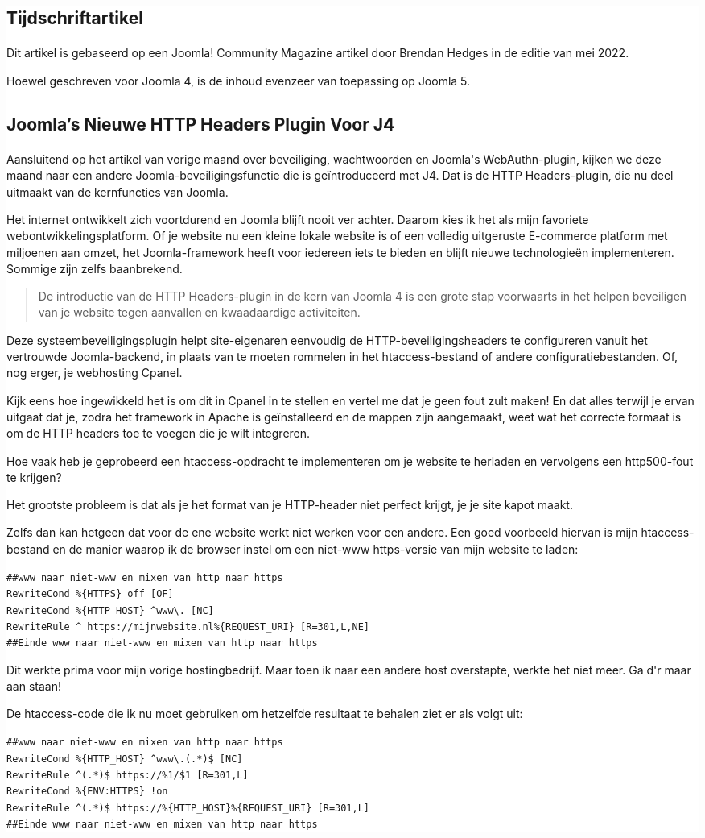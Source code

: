 

## Tijdschriftartikel

Dit artikel is gebaseerd op een Joomla! Community Magazine artikel door Brendan Hedges in de editie van mei 2022.

Hoewel geschreven voor Joomla 4, is de inhoud evenzeer van toepassing op Joomla 5.

## Joomla’s Nieuwe HTTP Headers Plugin Voor J4

Aansluitend op het artikel van vorige maand over beveiliging, wachtwoorden en Joomla's WebAuthn-plugin, kijken we deze maand naar een andere Joomla-beveiligingsfunctie die is geïntroduceerd met J4. Dat is de HTTP Headers-plugin, die nu deel uitmaakt van de kernfuncties van Joomla.

Het internet ontwikkelt zich voortdurend en Joomla blijft nooit ver achter. Daarom kies ik het als mijn favoriete webontwikkelingsplatform. Of je website nu een kleine lokale website is of een volledig uitgeruste E-commerce platform met miljoenen aan omzet, het Joomla-framework heeft voor iedereen iets te bieden en blijft nieuwe technologieën implementeren. Sommige zijn zelfs baanbrekend.

> De introductie van de HTTP Headers-plugin in de kern van Joomla 4 is een grote stap voorwaarts in het helpen beveiligen van je website tegen aanvallen en kwaadaardige activiteiten.

Deze systeembeveiligingsplugin helpt site-eigenaren eenvoudig de HTTP-beveiligingsheaders te configureren vanuit het vertrouwde Joomla-backend, in plaats van te moeten rommelen in het htaccess-bestand of andere configuratiebestanden. Of, nog erger, je webhosting Cpanel.

Kijk eens hoe ingewikkeld het is om dit in Cpanel in te stellen en vertel me dat je geen fout zult maken! En dat alles terwijl je ervan uitgaat dat je, zodra het framework in Apache is geïnstalleerd en de mappen zijn aangemaakt, weet wat het correcte formaat is om de HTTP headers toe te voegen die je wilt integreren.

Hoe vaak heb je geprobeerd een htaccess-opdracht te implementeren om je website te herladen en vervolgens een http500-fout te krijgen?

Het grootste probleem is dat als je het format van je HTTP-header niet perfect krijgt, je je site kapot maakt.

Zelfs dan kan hetgeen dat voor de ene website werkt niet werken voor een andere. Een goed voorbeeld hiervan is mijn htaccess-bestand en de manier waarop ik de browser instel om een niet-www https-versie van mijn website te laden:
```  
##www naar niet-www en mixen van http naar https
RewriteCond %{HTTPS} off [OF]
RewriteCond %{HTTP_HOST} ^www\. [NC]
RewriteRule ^ https://mijnwebsite.nl%{REQUEST_URI} [R=301,L,NE]
##Einde www naar niet-www en mixen van http naar https
```

Dit werkte prima voor mijn vorige hostingbedrijf. Maar toen ik naar een andere host overstapte, werkte het niet meer. Ga d'r maar aan staan!

De htaccess-code die ik nu moet gebruiken om hetzelfde resultaat te behalen ziet er als volgt uit:
```  
##www naar niet-www en mixen van http naar https
RewriteCond %{HTTP_HOST} ^www\.(.*)$ [NC]
RewriteRule ^(.*)$ https://%1/$1 [R=301,L]
RewriteCond %{ENV:HTTPS} !on
RewriteRule ^(.*)$ https://%{HTTP_HOST}%{REQUEST_URI} [R=301,L]
##Einde www naar niet-www en mixen van http naar https
```
